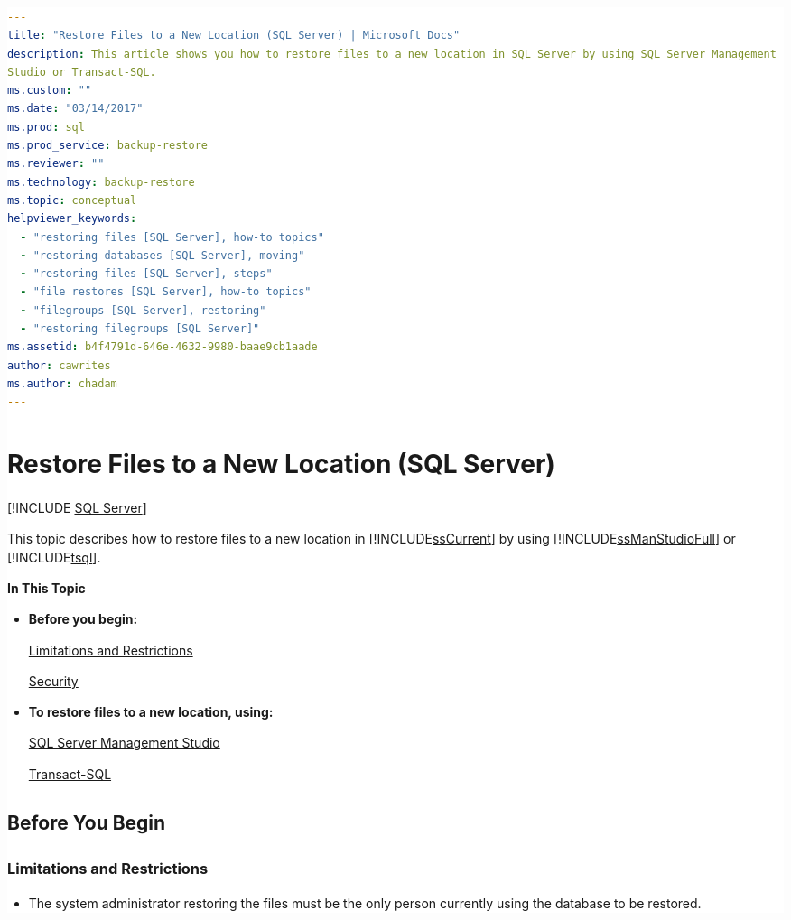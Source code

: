 ```yaml
---
title: "Restore Files to a New Location (SQL Server) | Microsoft Docs"
description: This article shows you how to restore files to a new location in SQL Server by using SQL Server Management Studio or Transact-SQL.
ms.custom: ""
ms.date: "03/14/2017"
ms.prod: sql
ms.prod_service: backup-restore
ms.reviewer: ""
ms.technology: backup-restore
ms.topic: conceptual
helpviewer_keywords: 
  - "restoring files [SQL Server], how-to topics"
  - "restoring databases [SQL Server], moving"
  - "restoring files [SQL Server], steps"
  - "file restores [SQL Server], how-to topics"
  - "filegroups [SQL Server], restoring"
  - "restoring filegroups [SQL Server]"
ms.assetid: b4f4791d-646e-4632-9980-baae9cb1aade
author: cawrites
ms.author: chadam
---
```

# Restore Files to a New Location (SQL Server)
 [!INCLUDE [SQL Server](../../includes/applies-to-version/sqlserver.md)]

  This topic describes how to restore files to a new location in [!INCLUDE[ssCurrent](../../includes/sscurrent-md.md)] by using [!INCLUDE[ssManStudioFull](../../includes/ssmanstudiofull-md.md)] or [!INCLUDE[tsql](../../includes/tsql-md.md)].  
  
 **In This Topic**  
  
-   **Before you begin:**  
  
     [Limitations and Restrictions](#Restrictions)  
  
     [Security](#Security)  
  
-   **To restore files to a new location, using:**  
  
     [SQL Server Management Studio](#SSMSProcedure)  
  
     [Transact-SQL](#TsqlProcedure)  
  
##  <a name="BeforeYouBegin"></a> Before You Begin  
  
###  <a name="Restrictions"></a> Limitations and Restrictions  
  
-   The system administrator restoring the files must be the only person currently using the database to be restored.  
  
